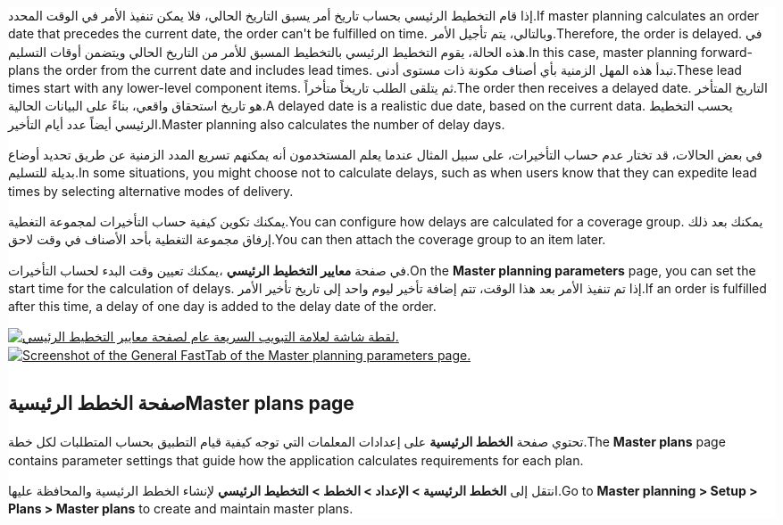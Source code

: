 <span data-ttu-id="4a05a-140">إذا قام التخطيط الرئيسي بحساب تاريخ أمر يسبق التاريخ الحالي، فلا يمكن تنفيذ الأمر في الوقت المحدد.</span><span class="sxs-lookup"><span data-stu-id="4a05a-140">If master planning calculates an order date that precedes the current date, the order can't be fulfilled on time.</span></span> <span data-ttu-id="4a05a-141">وبالتالي، يتم تأجيل الأمر.</span><span class="sxs-lookup"><span data-stu-id="4a05a-141">Therefore, the order is delayed.</span></span> <span data-ttu-id="4a05a-142">في هذه الحالة، يقوم التخطيط الرئيسي بالتخطيط المسبق للأمر من التاريخ الحالي ويتضمن أوقات التسليم.</span><span class="sxs-lookup"><span data-stu-id="4a05a-142">In this case, master planning forward-plans the order from the current date and includes lead times.</span></span> <span data-ttu-id="4a05a-143">تبدأ هذه المهل الزمنية بأي أصناف مكونة ذات مستوى أدنى.</span><span class="sxs-lookup"><span data-stu-id="4a05a-143">These lead times start with any lower-level component items.</span></span> <span data-ttu-id="4a05a-144">ثم يتلقى الطلب تاريخاً متأخراً.</span><span class="sxs-lookup"><span data-stu-id="4a05a-144">The order then receives a delayed date.</span></span> <span data-ttu-id="4a05a-145">التاريخ المتأخر هو تاريخ استحقاق واقعي، بناءً على البيانات الحالية.</span><span class="sxs-lookup"><span data-stu-id="4a05a-145">A delayed date is a realistic due date, based on the current data.</span></span> <span data-ttu-id="4a05a-146">يحسب التخطيط الرئيسي أيضاً عدد أيام التأخير.</span><span class="sxs-lookup"><span data-stu-id="4a05a-146">Master planning also calculates the number of delay days.</span></span>

<span data-ttu-id="4a05a-147">في بعض الحالات، قد تختار عدم حساب التأخيرات، على سبيل المثال عندما يعلم المستخدمون أنه يمكنهم تسريع المدد الزمنية عن طريق تحديد أوضاع بديلة للتسليم.</span><span class="sxs-lookup"><span data-stu-id="4a05a-147">In some situations, you might choose not to calculate delays, such as when users know that they can expedite lead times by selecting alternative modes of delivery.</span></span>

<span data-ttu-id="4a05a-148">يمكنك تكوين كيفية حساب التأخيرات لمجموعة التغطية.</span><span class="sxs-lookup"><span data-stu-id="4a05a-148">You can configure how delays are calculated for a coverage group.</span></span> <span data-ttu-id="4a05a-149">يمكنك بعد ذلك إرفاق مجموعة التغطية بأحد الأصناف في وقت لاحق.</span><span class="sxs-lookup"><span data-stu-id="4a05a-149">You can then attach the coverage group to an item later.</span></span>

<span data-ttu-id="4a05a-150">في صفحة **معايير التخطيط الرئيسي** ،يمكنك تعيين وقت البدء لحساب التأخيرات.</span><span class="sxs-lookup"><span data-stu-id="4a05a-150">On the **Master planning parameters** page, you can set the start time for the calculation of delays.</span></span> <span data-ttu-id="4a05a-151">إذا تم تنفيذ الأمر بعد هذا الوقت، تتم إضافة تأخير ليوم واحد إلى تاريخ تأخير الأمر.</span><span class="sxs-lookup"><span data-stu-id="4a05a-151">If an order is fulfilled after this time, a delay of one day is added to the delay date of the order.</span></span>

<span data-ttu-id="4a05a-152">[![لقطة شاشة لعلامة التبويب السريعة عام لصفحة معايير التخطيط الرئيسي.](../media/general-1.png)](../media/general-1.png#lightbox)</span><span class="sxs-lookup"><span data-stu-id="4a05a-152">[![Screenshot of the General FastTab of the Master planning parameters page.](../media/general-1.png)](../media/general-1.png#lightbox)</span></span>

## <a name="master-plans-page"></a><span data-ttu-id="4a05a-153">صفحة الخطط الرئيسية</span><span class="sxs-lookup"><span data-stu-id="4a05a-153">Master plans page</span></span>

<span data-ttu-id="4a05a-154">تحتوي صفحة **الخطط الرئيسية** على إعدادات المعلمات التي توجه كيفية قيام التطبيق بحساب المتطلبات لكل خطة.</span><span class="sxs-lookup"><span data-stu-id="4a05a-154">The **Master plans** page contains parameter settings that guide how the application calculates requirements for each plan.</span></span>

<span data-ttu-id="4a05a-155">انتقل إلى **الخطط الرئيسية > الإعداد > الخطط > التخطيط الرئيسي** لإنشاء الخطط الرئيسية والمحافظة عليها.</span><span class="sxs-lookup"><span data-stu-id="4a05a-155">Go to **Master planning > Setup > Plans > Master plans** to create and maintain master plans.</span></span>
